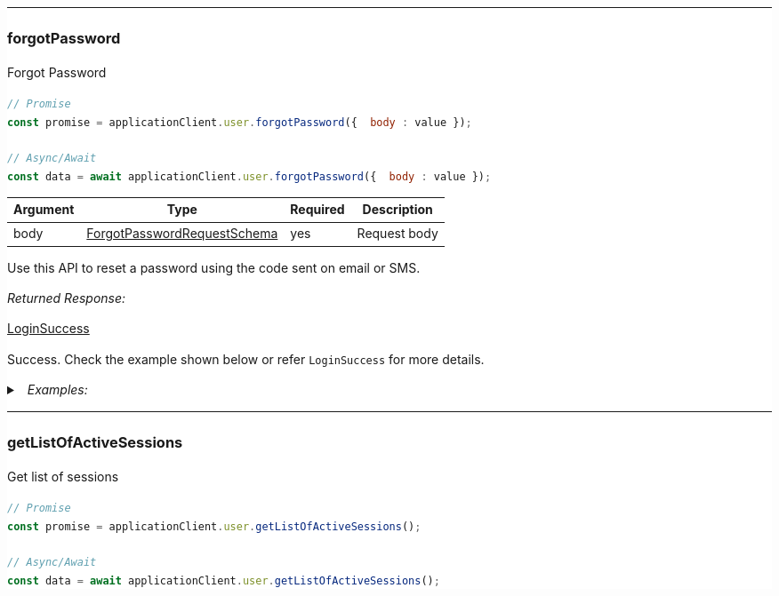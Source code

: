 


---


### forgotPassword
Forgot Password



```javascript
// Promise
const promise = applicationClient.user.forgotPassword({  body : value });

// Async/Await
const data = await applicationClient.user.forgotPassword({  body : value });
```





| Argument  |  Type  | Required | Description |
| --------- | -----  | -------- | ----------- |
| body | [ForgotPasswordRequestSchema](#ForgotPasswordRequestSchema) | yes | Request body |


Use this API to reset a password using the code sent on email or SMS.

*Returned Response:*




[LoginSuccess](#LoginSuccess)

Success. Check the example shown below or refer `LoginSuccess` for more details.




<details><summary><i>&nbsp; Examples:</i></summary></details>









---


### getListOfActiveSessions
Get list of sessions



```javascript
// Promise
const promise = applicationClient.user.getListOfActiveSessions();

// Async/Await
const data = await applicationClient.user.getListOfActiveSessions();
```
